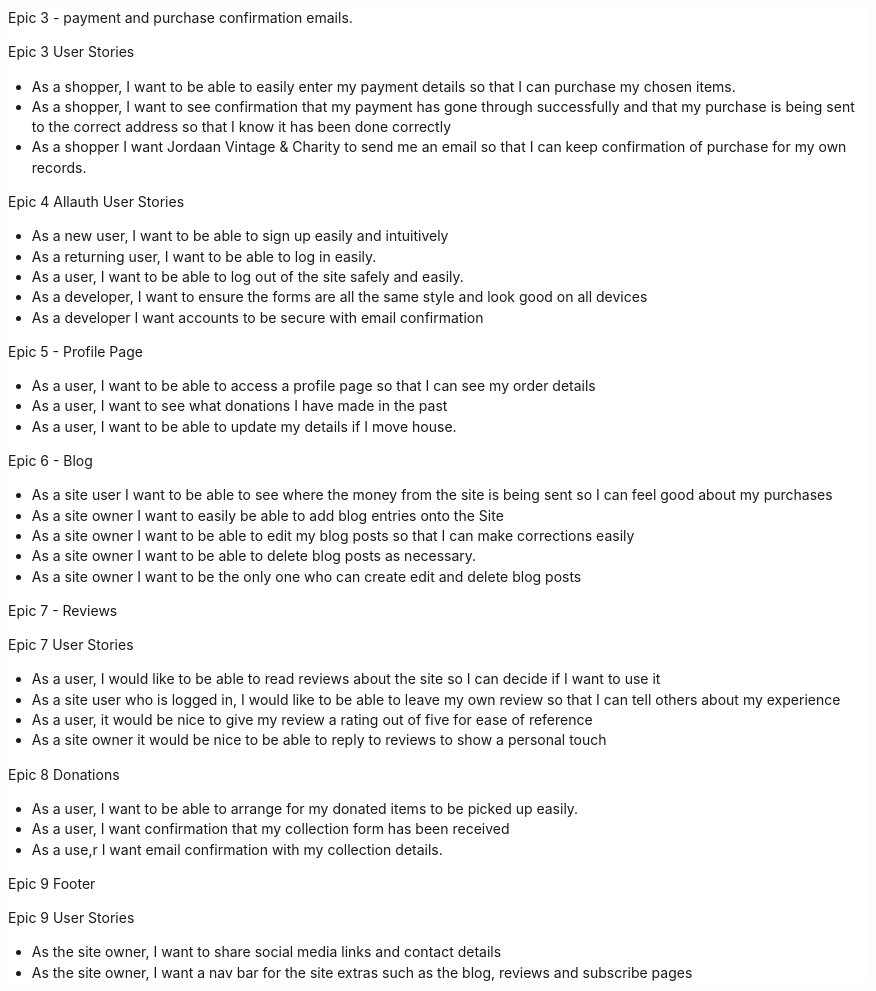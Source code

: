 Epic 3 - payment and purchase confirmation emails.

Epic 3 User Stories

- As a shopper, I want to be able to easily enter my payment details so that I can purchase my chosen items.
- As a shopper, I want to see confirmation that my payment has gone through successfully and that my purchase is being sent to the correct address so that I know it has been done correctly
- As a shopper I want Jordaan Vintage & Charity to send me an email so that I can keep confirmation of purchase for my own records.

Epic 4 Allauth
User Stories
- As a new user, I want to be able to sign up easily and intuitively
- As a returning user, I want to be able to log in easily.
- As a user, I want to be able to log out of the site safely and easily.
- As a developer, I want to ensure the forms are all the same style and look good on all devices
- As a developer I want accounts to be secure with email confirmation 

Epic 5 - Profile Page
 - As a user, I want to be able to access a profile page so that I can see my order details
 - As a user, I want to see what donations I have made in the past
 - As a user, I want to be able to update my details if I move house.

Epic 6 - Blog

- As a site user I want to be able to see where the money from the site is being sent so I can feel good about my purchases
- As a site owner I want to easily be able to add blog entries onto the Site
- As a site owner I want to be able to edit my blog posts so that I can make corrections easily
- As a site owner I want to be able to delete blog posts as necessary.
- As a site owner I want to be the only one who can create edit and delete blog posts

Epic 7 - Reviews

Epic 7 User Stories

- As a user, I would like to be able to read reviews about the site so I can decide if I want to use it
- As a site user who is logged in, I would like to be able to leave my own review so that I can tell others about my experience
- As a user, it would be nice to give my review a rating out of five for ease of reference
- As a site owner it would be nice to be able to reply to reviews to show a personal touch

Epic 8 Donations

- As a user, I want to be able to arrange for my donated items to be picked up easily.
- As a user, I want confirmation that my collection form has been received
- As a use,r I want email confirmation with my collection details.

Epic 9 Footer

Epic 9 User Stories

- As the site owner, I want to share social media links and contact details
- As the site owner, I want a nav bar for the site extras such as the blog, reviews and subscribe pages
